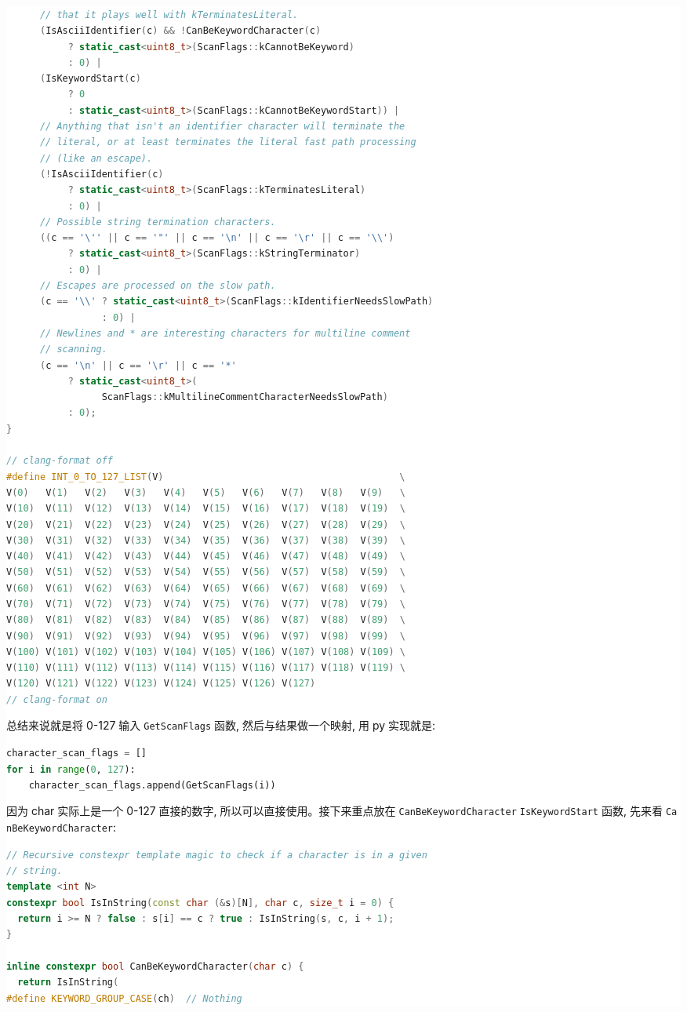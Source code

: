 ```cpp
      // that it plays well with kTerminatesLiteral.
      (IsAsciiIdentifier(c) && !CanBeKeywordCharacter(c)
           ? static_cast<uint8_t>(ScanFlags::kCannotBeKeyword)
           : 0) |
      (IsKeywordStart(c)
           ? 0
           : static_cast<uint8_t>(ScanFlags::kCannotBeKeywordStart)) |
      // Anything that isn't an identifier character will terminate the
      // literal, or at least terminates the literal fast path processing
      // (like an escape).
      (!IsAsciiIdentifier(c)
           ? static_cast<uint8_t>(ScanFlags::kTerminatesLiteral)
           : 0) |
      // Possible string termination characters.
      ((c == '\'' || c == '"' || c == '\n' || c == '\r' || c == '\\')
           ? static_cast<uint8_t>(ScanFlags::kStringTerminator)
           : 0) |
      // Escapes are processed on the slow path.
      (c == '\\' ? static_cast<uint8_t>(ScanFlags::kIdentifierNeedsSlowPath)
                 : 0) |
      // Newlines and * are interesting characters for multiline comment
      // scanning.
      (c == '\n' || c == '\r' || c == '*'
           ? static_cast<uint8_t>(
                 ScanFlags::kMultilineCommentCharacterNeedsSlowPath)
           : 0);
}

// clang-format off
#define INT_0_TO_127_LIST(V)                                          \
V(0)   V(1)   V(2)   V(3)   V(4)   V(5)   V(6)   V(7)   V(8)   V(9)   \
V(10)  V(11)  V(12)  V(13)  V(14)  V(15)  V(16)  V(17)  V(18)  V(19)  \
V(20)  V(21)  V(22)  V(23)  V(24)  V(25)  V(26)  V(27)  V(28)  V(29)  \
V(30)  V(31)  V(32)  V(33)  V(34)  V(35)  V(36)  V(37)  V(38)  V(39)  \
V(40)  V(41)  V(42)  V(43)  V(44)  V(45)  V(46)  V(47)  V(48)  V(49)  \
V(50)  V(51)  V(52)  V(53)  V(54)  V(55)  V(56)  V(57)  V(58)  V(59)  \
V(60)  V(61)  V(62)  V(63)  V(64)  V(65)  V(66)  V(67)  V(68)  V(69)  \
V(70)  V(71)  V(72)  V(73)  V(74)  V(75)  V(76)  V(77)  V(78)  V(79)  \
V(80)  V(81)  V(82)  V(83)  V(84)  V(85)  V(86)  V(87)  V(88)  V(89)  \
V(90)  V(91)  V(92)  V(93)  V(94)  V(95)  V(96)  V(97)  V(98)  V(99)  \
V(100) V(101) V(102) V(103) V(104) V(105) V(106) V(107) V(108) V(109) \
V(110) V(111) V(112) V(113) V(114) V(115) V(116) V(117) V(118) V(119) \
V(120) V(121) V(122) V(123) V(124) V(125) V(126) V(127)
// clang-format on
```
总结来说就是将 0-127 输入 `GetScanFlags` 函数, 然后与结果做一个映射, 用 py 实现就是:
```py
character_scan_flags = []
for i in range(0, 127):
    character_scan_flags.append(GetScanFlags(i))
```
因为 char 实际上是一个 0-127 直接的数字, 所以可以直接使用。接下来重点放在 `CanBeKeywordCharacter` `IsKeywordStart` 函数, 先来看 `CanBeKeywordCharacter`:
```cpp
// Recursive constexpr template magic to check if a character is in a given
// string.
template <int N>
constexpr bool IsInString(const char (&s)[N], char c, size_t i = 0) {
  return i >= N ? false : s[i] == c ? true : IsInString(s, c, i + 1);
}

inline constexpr bool CanBeKeywordCharacter(char c) {
  return IsInString(
#define KEYWORD_GROUP_CASE(ch)  // Nothing
```